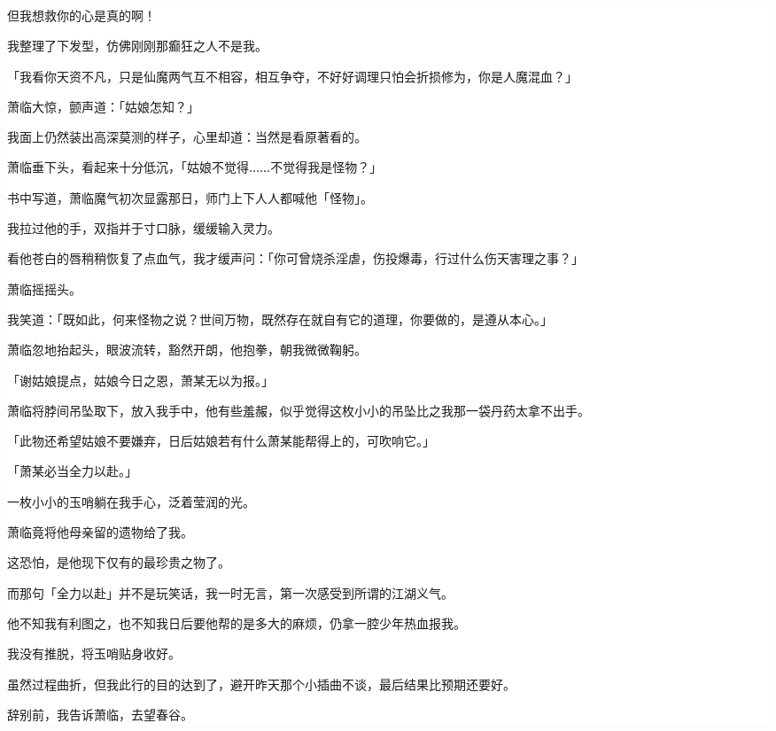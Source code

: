 
但我想救你的心是真的啊！


我整理了下发型，仿佛刚刚那癫狂之人不是我。


「我看你天资不凡，只是仙魔两气互不相容，相互争夺，不好好调理只怕会折损修为，你是人魔混血？」


萧临大惊，颤声道：「姑娘怎知？」


我面上仍然装出高深莫测的样子，心里却道：当然是看原著看的。


萧临垂下头，看起来十分低沉，「姑娘不觉得……不觉得我是怪物？」


书中写道，萧临魔气初次显露那日，师门上下人人都喊他「怪物」。


我拉过他的手，双指并于寸口脉，缓缓输入灵力。


看他苍白的唇稍稍恢复了点血气，我才缓声问：「你可曾烧杀淫虐，伤投爆毒，行过什么伤天害理之事？」


萧临摇摇头。


我笑道：「既如此，何来怪物之说？世间万物，既然存在就自有它的道理，你要做的，是遵从本心。」


萧临忽地抬起头，眼波流转，豁然开朗，他抱拳，朝我微微鞠躬。


「谢姑娘提点，姑娘今日之恩，萧某无以为报。」


萧临将脖间吊坠取下，放入我手中，他有些羞赧，似乎觉得这枚小小的吊坠比之我那一袋丹药太拿不出手。


「此物还希望姑娘不要嫌弃，日后姑娘若有什么萧某能帮得上的，可吹响它。」


「萧某必当全力以赴。」


一枚小小的玉哨躺在我手心，泛着莹润的光。


萧临竟将他母亲留的遗物给了我。


这恐怕，是他现下仅有的最珍贵之物了。


而那句「全力以赴」并不是玩笑话，我一时无言，第一次感受到所谓的江湖义气。


他不知我有利图之，也不知我日后要他帮的是多大的麻烦，仍拿一腔少年热血报我。


我没有推脱，将玉哨贴身收好。


虽然过程曲折，但我此行的目的达到了，避开昨天那个小插曲不谈，最后结果比预期还要好。


辞别前，我告诉萧临，去望春谷。

